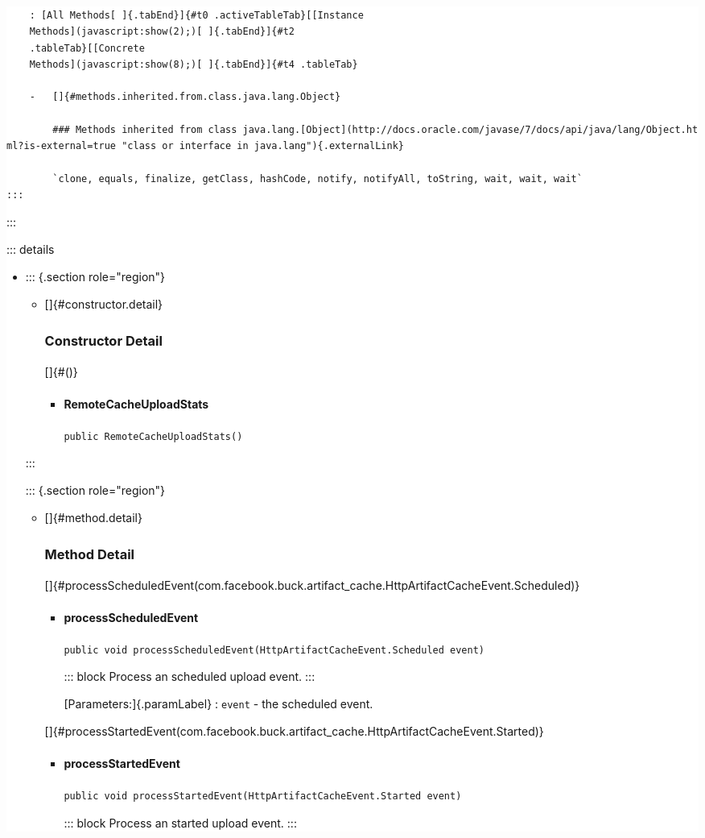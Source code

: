         : [All Methods[ ]{.tabEnd}]{#t0 .activeTableTab}[[Instance
        Methods](javascript:show(2);)[ ]{.tabEnd}]{#t2
        .tableTab}[[Concrete
        Methods](javascript:show(8);)[ ]{.tabEnd}]{#t4 .tableTab}

        -   []{#methods.inherited.from.class.java.lang.Object}

            ### Methods inherited from class java.lang.[Object](http://docs.oracle.com/javase/7/docs/api/java/lang/Object.html?is-external=true "class or interface in java.lang"){.externalLink}

            `clone, equals, finalize, getClass, hashCode, notify, notifyAll, toString, wait, wait, wait`
    :::
:::

::: details
-   ::: {.section role="region"}
    -   []{#constructor.detail}

        ### Constructor Detail

        []{#<init>()}

        -   #### RemoteCacheUploadStats

                public RemoteCacheUploadStats()
    :::

    ::: {.section role="region"}
    -   []{#method.detail}

        ### Method Detail

        []{#processScheduledEvent(com.facebook.buck.artifact_cache.HttpArtifactCacheEvent.Scheduled)}

        -   #### processScheduledEvent

            ``` methodSignature
            public void processScheduledEvent​(HttpArtifactCacheEvent.Scheduled event)
            ```

            ::: block
            Process an scheduled upload event.
            :::

            [Parameters:]{.paramLabel}
            :   `event` - the scheduled event.

        []{#processStartedEvent(com.facebook.buck.artifact_cache.HttpArtifactCacheEvent.Started)}

        -   #### processStartedEvent

            ``` methodSignature
            public void processStartedEvent​(HttpArtifactCacheEvent.Started event)
            ```

            ::: block
            Process an started upload event.
            :::
